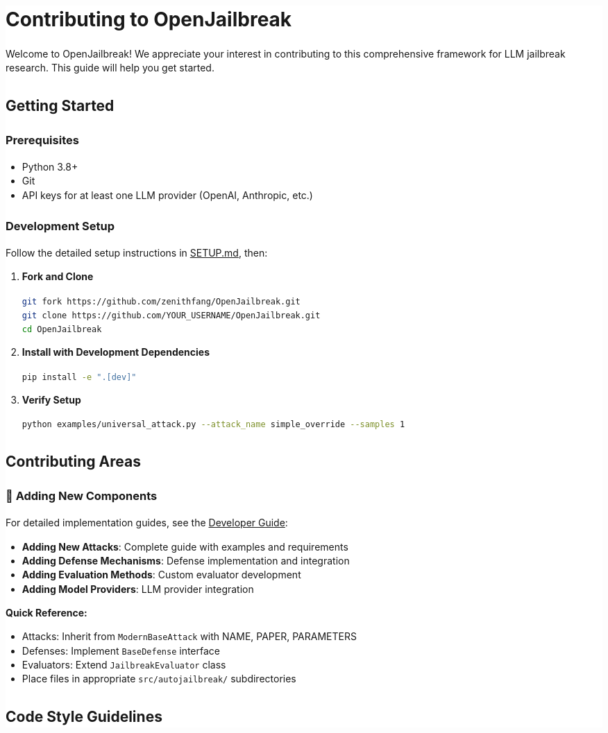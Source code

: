 # Contributing to OpenJailbreak

Welcome to OpenJailbreak! We appreciate your interest in contributing to this comprehensive framework for LLM jailbreak research. This guide will help you get started.

## Getting Started

### Prerequisites
- Python 3.8+
- Git
- API keys for at least one LLM provider (OpenAI, Anthropic, etc.)

### Development Setup

Follow the detailed setup instructions in [SETUP.md](SETUP.md), then:

1. **Fork and Clone**
   ```bash
   git fork https://github.com/zenithfang/OpenJailbreak.git
   git clone https://github.com/YOUR_USERNAME/OpenJailbreak.git
   cd OpenJailbreak
   ```

2. **Install with Development Dependencies**
   ```bash
   pip install -e ".[dev]"
   ```

3. **Verify Setup**
   ```bash
   python examples/universal_attack.py --attack_name simple_override --samples 1
   ```

## Contributing Areas

### 🎯 **Adding New Components**

For detailed implementation guides, see the [Developer Guide](docs/DEVELOPER_GUIDE.md):

- **Adding New Attacks**: Complete guide with examples and requirements
- **Adding Defense Mechanisms**: Defense implementation and integration
- **Adding Evaluation Methods**: Custom evaluator development
- **Adding Model Providers**: LLM provider integration

**Quick Reference:**
- Attacks: Inherit from `ModernBaseAttack` with NAME, PAPER, PARAMETERS
- Defenses: Implement `BaseDefense` interface  
- Evaluators: Extend `JailbreakEvaluator` class
- Place files in appropriate `src/autojailbreak/` subdirectories

## Code Style Guidelines
